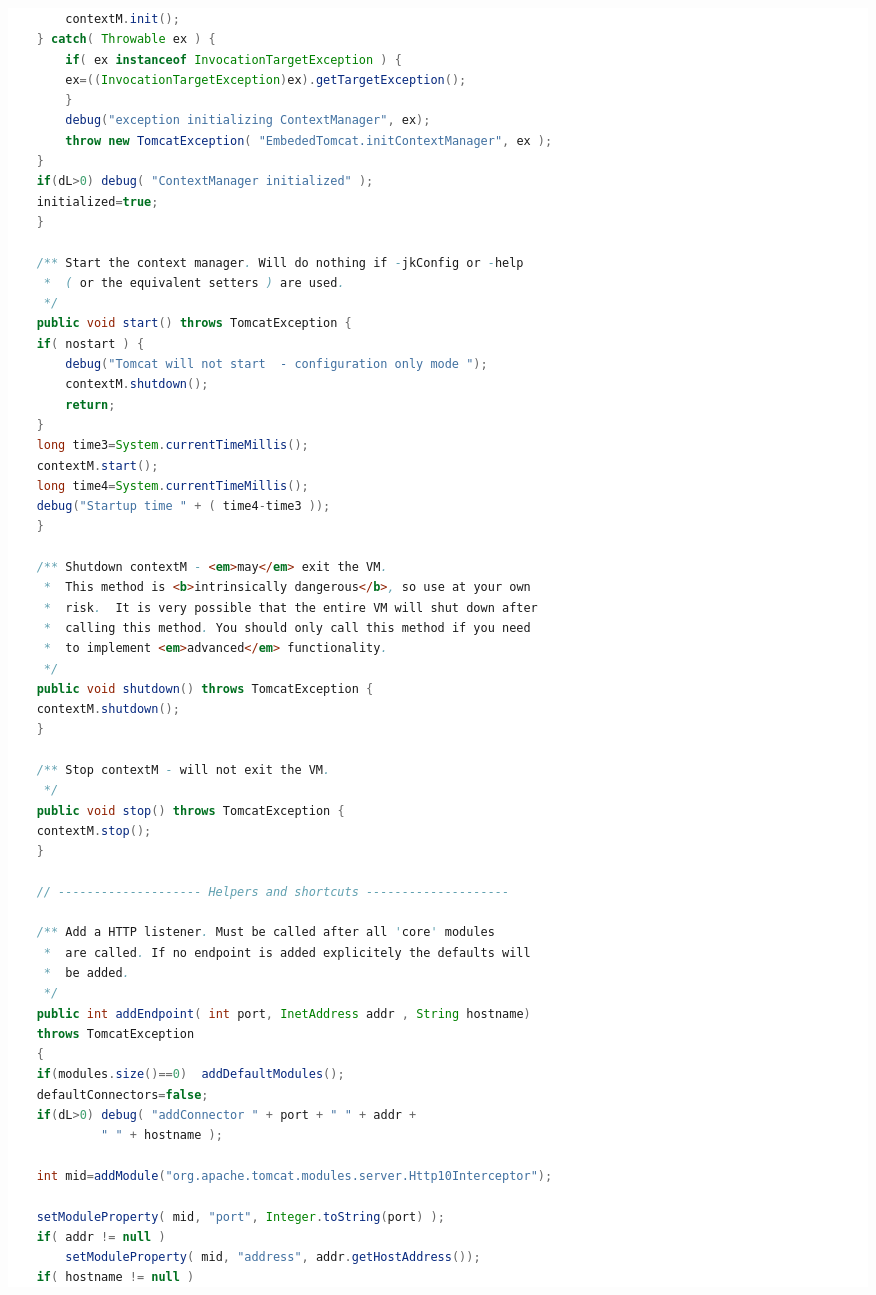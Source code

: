 ```java
	    contextM.init();
	} catch( Throwable ex ) {
	    if( ex instanceof InvocationTargetException ) {
		ex=((InvocationTargetException)ex).getTargetException();
	    }
	    debug("exception initializing ContextManager", ex);
	    throw new TomcatException( "EmbededTomcat.initContextManager", ex );
	}
	if(dL>0) debug( "ContextManager initialized" );
	initialized=true;
    }

    /** Start the context manager. Will do nothing if -jkConfig or -help
     *  ( or the equivalent setters ) are used.
     */
    public void start() throws TomcatException {
	if( nostart ) {
	    debug("Tomcat will not start  - configuration only mode ");
	    contextM.shutdown();
	    return;
	}
	long time3=System.currentTimeMillis();
	contextM.start();
	long time4=System.currentTimeMillis();
	debug("Startup time " + ( time4-time3 ));
    }

    /** Shutdown contextM - <em>may</em> exit the VM.
     *  This method is <b>intrinsically dangerous</b>, so use at your own
     *  risk.  It is very possible that the entire VM will shut down after 
     *  calling this method. You should only call this method if you need
     *  to implement <em>advanced</em> functionality.
     */
    public void shutdown() throws TomcatException {
	contextM.shutdown();
    }

    /** Stop contextM - will not exit the VM.
     */
    public void stop() throws TomcatException {
	contextM.stop();
    }

    // -------------------- Helpers and shortcuts --------------------
    
    /** Add a HTTP listener. Must be called after all 'core' modules
     *  are called. If no endpoint is added explicitely the defaults will
     *  be added.
     */
    public int addEndpoint( int port, InetAddress addr , String hostname)
	throws TomcatException
    {
	if(modules.size()==0)  addDefaultModules();
	defaultConnectors=false;
	if(dL>0) debug( "addConnector " + port + " " + addr +
			 " " + hostname );

	int mid=addModule("org.apache.tomcat.modules.server.Http10Interceptor");

	setModuleProperty( mid, "port", Integer.toString(port) );
	if( addr != null )
	    setModuleProperty( mid, "address", addr.getHostAddress());
	if( hostname != null )
```